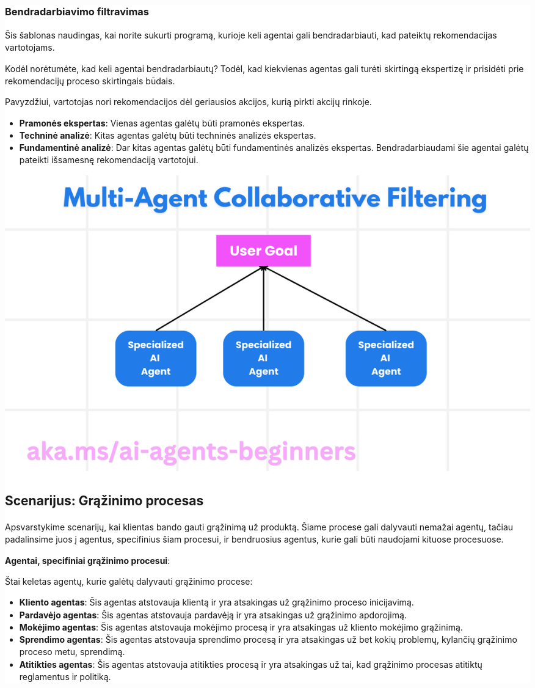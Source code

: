 ### Bendradarbiavimo filtravimas

Šis šablonas naudingas, kai norite sukurti programą, kurioje keli agentai gali bendradarbiauti, kad pateiktų rekomendacijas vartotojams.

Kodėl norėtumėte, kad keli agentai bendradarbiautų? Todėl, kad kiekvienas agentas gali turėti skirtingą ekspertizę ir prisidėti prie rekomendacijų proceso skirtingais būdais.

Pavyzdžiui, vartotojas nori rekomendacijos dėl geriausios akcijos, kurią pirkti akcijų rinkoje.

- **Pramonės ekspertas**: Vienas agentas galėtų būti pramonės ekspertas.
- **Techninė analizė**: Kitas agentas galėtų būti techninės analizės ekspertas.
- **Fundamentinė analizė**: Dar kitas agentas galėtų būti fundamentinės analizės ekspertas. Bendradarbiaudami šie agentai galėtų pateikti išsamesnę rekomendaciją vartotojui.

![Rekomendacija](../../../translated_images/multi-agent-filtering.d959cb129dc9f60826916f0f12fe7a8339b532f5f236860afb8f16b63ea10dc2.lt.png)

## Scenarijus: Grąžinimo procesas

Apsvarstykime scenarijų, kai klientas bando gauti grąžinimą už produktą. Šiame procese gali dalyvauti nemažai agentų, tačiau padalinsime juos į agentus, specifinius šiam procesui, ir bendruosius agentus, kurie gali būti naudojami kituose procesuose.

**Agentai, specifiniai grąžinimo procesui**:

Štai keletas agentų, kurie galėtų dalyvauti grąžinimo procese:

- **Kliento agentas**: Šis agentas atstovauja klientą ir yra atsakingas už grąžinimo proceso inicijavimą.
- **Pardavėjo agentas**: Šis agentas atstovauja pardavėją ir yra atsakingas už grąžinimo apdorojimą.
- **Mokėjimo agentas**: Šis agentas atstovauja mokėjimo procesą ir yra atsakingas už kliento mokėjimo grąžinimą.
- **Sprendimo agentas**: Šis agentas atstovauja sprendimo procesą ir yra atsakingas už bet kokių problemų, kylančių grąžinimo proceso metu, sprendimą.
- **Atitikties agentas**: Šis agentas atstovauja atitikties procesą ir yra atsakingas už tai, kad grąžinimo procesas atitiktų reglamentus ir politiką.
